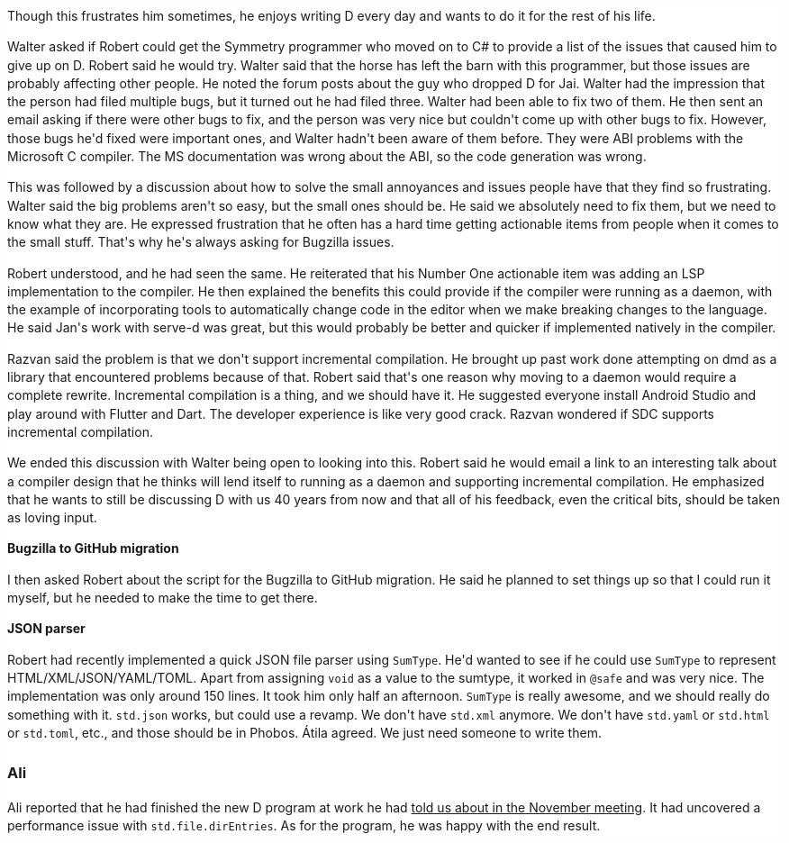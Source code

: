Though this frustrates him sometimes, he enjoys writing D every day and wants to do it for the rest of his life.

Walter asked if Robert could get the Symmetry programmer who moved on to C# to provide a list of the issues that caused him to give up on D. Robert said he would try. Walter said that the horse has left the barn with this programmer, but those issues are probably affecting other people. He noted the forum posts about the guy who dropped D for Jai. Walter had the impression that the person had filed multiple bugs, but it turned out he had filed three. Walter had been able to fix two of them. He then sent an email asking if there were other bugs to fix, and the person was very nice but couldn't come up with other bugs to fix. However, those bugs he'd fixed were important ones, and Walter hadn't been aware of them before. They were ABI problems with the Microsoft C compiler. The MS documentation was wrong about the ABI, so the code generation was wrong.

This was followed by a discussion about how to solve the small annoyances and issues people have that they find so frustrating. Walter said the big problems aren't so easy, but the small ones should be. He said we absolutely need to fix them, but we need to know what they are. He expressed frustration that he often has a hard time getting actionable items from people when it comes to the small stuff. That's why he's always asking for Bugzilla issues.

Robert understood, and he had seen the same. He reiterated that his Number One actionable item was adding an LSP implementation to the compiler. He then explained the benefits this could provide if the compiler were running as a daemon, with the example of incorporating tools to automatically change code in the editor when we make breaking changes to the language. He said Jan's work with serve-d was great, but this would probably be better and quicker if implemented natively in the compiler.

Razvan said the problem is that we don't support incremental compilation. He brought up past work done attempting on dmd as a library that encountered problems because of that. Robert said that's one reason why moving to a daemon would require a complete rewrite. Incremental compilation is a thing, and we should have it. He suggested everyone install Android Studio and play around with Flutter and Dart. The developer experience is like very good crack. Razvan wondered if SDC supports incremental compilation.

We ended this discussion with Walter being open to looking into this. Robert said he would email a link to an interesting talk about a compiler design that he thinks will lend itself to running as a daemon and supporting incremental compilation. He emphasized that he wants to still be discussing D with us 40 years from now and that all of his feedback, even the critical bits, should be taken as loving input.

__Bugzilla to GitHub migration__

I then asked Robert about the script for the Bugzilla to GitHub migration. He said he planned to set things up so that I could run it myself, but he needed to make the time to get there.

__JSON parser__

Robert had recently implemented a quick JSON file parser using `SumType`. He'd wanted to see if he could use `SumType` to represent HTML/XML/JSON/YAML/TOML. Apart from assigning `void` as a value to the sumtype, it worked in `@safe` and was very nice. The implementation was only around 150 lines. It took him only half an afternoon. `SumType` is really awesome, and we should really do something with it. `std.json` works, but could use a revamp. We don't have `std.xml` anymore. We don't have `std.yaml` or `std.html` or `std.toml`, etc., and those should be in Phobos. Átila agreed. We just need someone to write them.

### Ali
Ali reported that he had finished the new D program at work he had [told us about in the November meeting](https://forum.dlang.org/thread/citxnklerlvqmybyoaat@forum.dlang.org). It had uncovered a performance issue with `std.file.dirEntries`. As for the program, he was happy with the end result.
